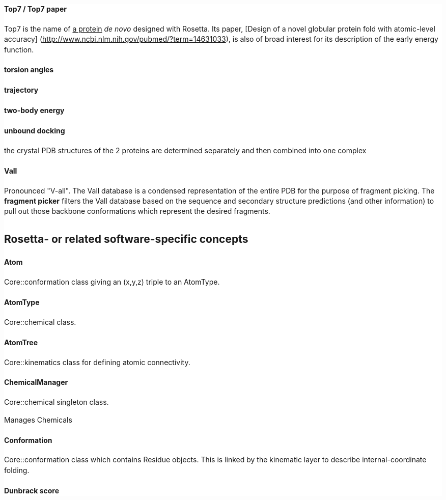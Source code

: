 #### Top7 / Top7 paper
Top7 is the name of [a protein](http://www.rcsb.org/pdb/explore.do?structureId=1qys) _de novo_ designed with Rosetta. Its paper, [Design of a novel globular protein fold with atomic-level accuracy] (http://www.ncbi.nlm.nih.gov/pubmed/?term=14631033), is also of broad interest for its description of the early energy function.

#### torsion angles

#### trajectory

#### two-body energy

#### unbound docking

the crystal PDB structures of the 2 proteins are determined separately and then combined into one complex 

#### Vall

Pronounced "V-all". The Vall database is a condensed representation of the entire PDB for the purpose of fragment picking. The **fragment picker** filters the Vall database based on the sequence and secondary structure predictions (and other information) to pull out those backbone conformations which represent the desired fragments.


Rosetta- or related software-specific concepts
----------------------------------------------

#### Atom

Core::conformation class giving an (x,y,z) triple to an
AtomType.

#### AtomType

Core::chemical class.

#### AtomTree

Core::kinematics class for defining atomic connectivity.

#### ChemicalManager

Core::chemical singleton class.

Manages Chemicals

#### Conformation

Core::conformation class which contains
Residue
objects. This is linked by the kinematic layer to describe
internal-coordinate folding.

#### Dunbrack score
